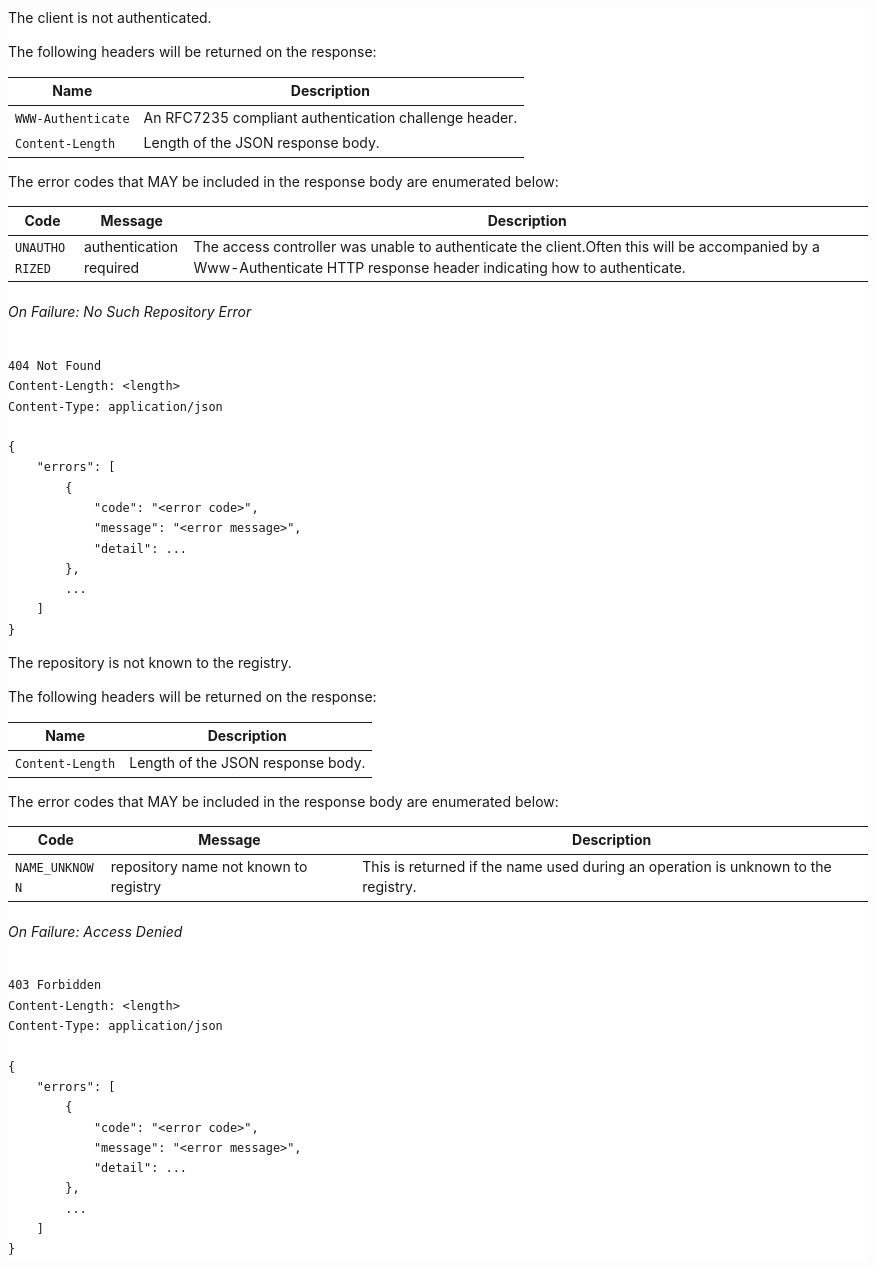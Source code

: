 The client is not authenticated.

The following headers will be returned on the response:

| Name               | Description                                           |
|--------------------|-------------------------------------------------------|
| `WWW-Authenticate` | An RFC7235 compliant authentication challenge header. |
| `Content-Length`   | Length of the JSON response body.                     |

The error codes that MAY be included in the response body are enumerated below:

| Code           | Message                 | Description                                                                                                                                                           |
|----------------|-------------------------|-----------------------------------------------------------------------------------------------------------------------------------------------------------------------|
| `UNAUTHORIZED` | authentication required | The access controller was unable to authenticate the client.Often this will be accompanied by a Www-Authenticate HTTP response header indicating how to authenticate. |

###### On Failure: No Such Repository Error

```HTTP
404 Not Found
Content-Length: <length>
Content-Type: application/json

{
    "errors": [
        {
            "code": "<error code>",
            "message": "<error message>",
            "detail": ...
        },
        ...
    ]
}
```

The repository is not known to the registry.

The following headers will be returned on the response:

| Name             | Description                       |
|------------------|-----------------------------------|
| `Content-Length` | Length of the JSON response body. |

The error codes that MAY be included in the response body are enumerated below:

|Code|Message|Description|
|----|-------|-----------|
| `NAME_UNKNOWN` | repository name not known to registry | This is returned if the name used during an operation is unknown to the registry. |

###### On Failure: Access Denied

```HTTP
403 Forbidden
Content-Length: <length>
Content-Type: application/json

{
    "errors": [
        {
            "code": "<error code>",
            "message": "<error message>",
            "detail": ...
        },
        ...
    ]
}
```
